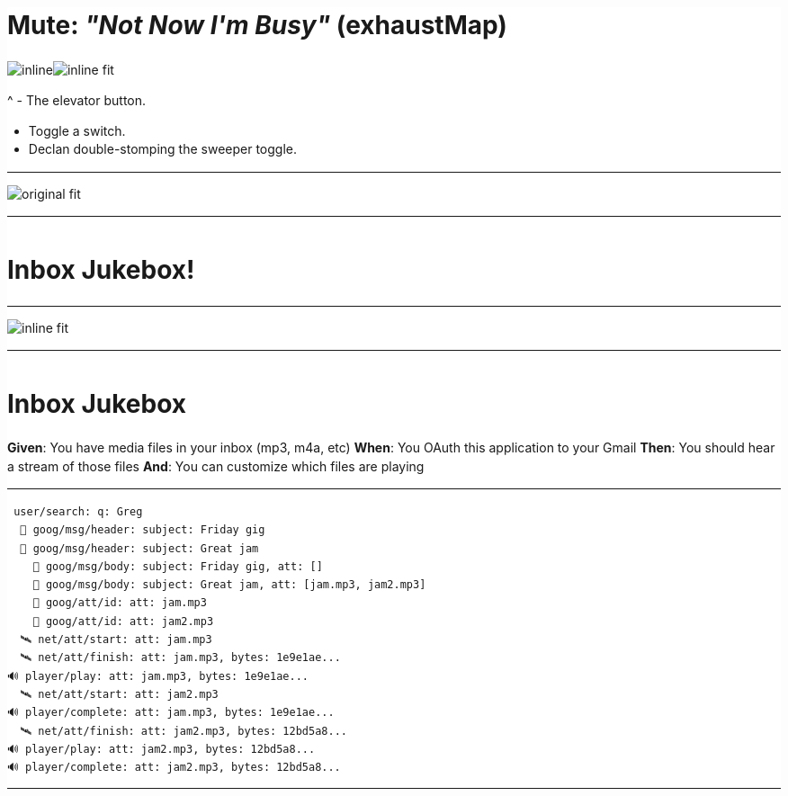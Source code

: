 
# Mute: _"Not Now I'm Busy"_ (exhaustMap)

![inline](https://scontent-sea1-1.cdninstagram.com/vp/d0e9ee5aa7e02d1a45fe764ba9d9fa96/5C0EA760/t51.2885-15/e35/13285239_294133950927073_1582998619_n.jpg?se=8&ig_cache_key=MTI2NDE1NTQ2MzYwNzc2MDY5NA%3D%3D.2)![inline fit](https://s3.amazonaws.com/www.deanius.com/exhaust-map-marble.png)

^ - The elevator button.
- Toggle a switch.
- Declan double-stomping the sweeper toggle.

---

![original fit](https://s3.amazonaws.com/www.deanius.com/images/asink-cat.jpg)

---

# Inbox Jukebox!

---

![inline fit](https://s3.amazonaws.com/www.deanius.com/InboxJukeboxScreenshotClosed.png)

---

# Inbox Jukebox

**Given**: You have media files in your inbox (mp3, m4a, etc)
**When**: You OAuth this application to your Gmail
**Then**: You should hear a stream of those files
**And**: You can customize which files are playing

---

```
 user/search: q: Greg
  📨 goog/msg/header: subject: Friday gig
  📨 goog/msg/header: subject: Great jam
    📨 goog/msg/body: subject: Friday gig, att: []
    📨 goog/msg/body: subject: Great jam, att: [jam.mp3, jam2.mp3]
    📨 goog/att/id: att: jam.mp3
    📨 goog/att/id: att: jam2.mp3
  🛰 net/att/start: att: jam.mp3
  🛰 net/att/finish: att: jam.mp3, bytes: 1e9e1ae...
🔊 player/play: att: jam.mp3, bytes: 1e9e1ae...
  🛰 net/att/start: att: jam2.mp3
🔊 player/complete: att: jam.mp3, bytes: 1e9e1ae...
  🛰 net/att/finish: att: jam2.mp3, bytes: 12bd5a8...
🔊 player/play: att: jam2.mp3, bytes: 12bd5a8...
🔊 player/complete: att: jam2.mp3, bytes: 12bd5a8...
```

---
